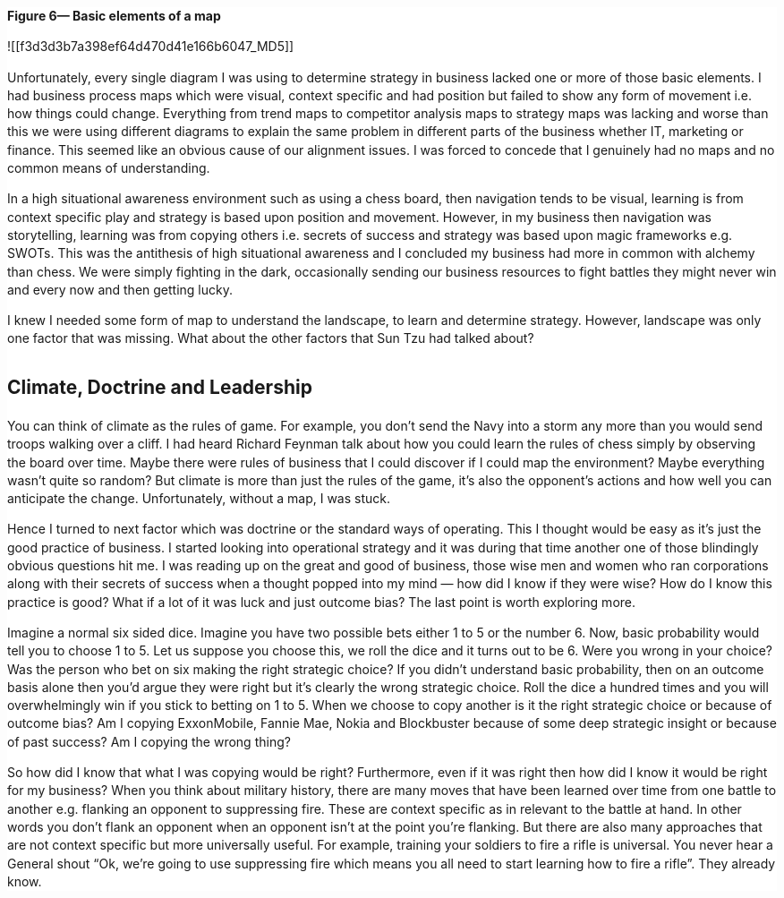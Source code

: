 **Figure 6— Basic elements of a map**

![[f3d3d3b7a398ef64d470d41e166b6047_MD5]]

Unfortunately, every single diagram I was using to determine strategy in business lacked one or more of those basic elements. I had business process maps which were visual, context specific and had position but failed to show any form of movement i.e. how things could change. Everything from trend maps to competitor analysis maps to strategy maps was lacking and worse than this we were using different diagrams to explain the same problem in different parts of the business whether IT, marketing or finance. This seemed like an obvious cause of our alignment issues. I was forced to concede that I genuinely had no maps and no common means of understanding.

In a high situational awareness environment such as using a chess board, then navigation tends to be visual, learning is from context specific play and strategy is based upon position and movement. However, in my business then navigation was storytelling, learning was from copying others i.e. secrets of success and strategy was based upon magic frameworks e.g. SWOTs. This was the antithesis of high situational awareness and I concluded my business had more in common with alchemy than chess. We were simply fighting in the dark, occasionally sending our business resources to fight battles they might never win and every now and then getting lucky.

I knew I needed some form of map to understand the landscape, to learn and determine strategy. However, landscape was only one factor that was missing. What about the other factors that Sun Tzu had talked about?

## Climate, Doctrine and Leadership

You can think of climate as the rules of game. For example, you don’t send the Navy into a storm any more than you would send troops walking over a cliff. I had heard Richard Feynman talk about how you could learn the rules of chess simply by observing the board over time. Maybe there were rules of business that I could discover if I could map the environment? Maybe everything wasn’t quite so random? But climate is more than just the rules of the game, it’s also the opponent’s actions and how well you can anticipate the change. Unfortunately, without a map, I was stuck.

Hence I turned to next factor which was doctrine or the standard ways of operating. This I thought would be easy as it’s just the good practice of business. I started looking into operational strategy and it was during that time another one of those blindingly obvious questions hit me. I was reading up on the great and good of business, those wise men and women who ran corporations along with their secrets of success when a thought popped into my mind — how did I know if they were wise? How do I know this practice is good? What if a lot of it was luck and just outcome bias? The last point is worth exploring more.

Imagine a normal six sided dice. Imagine you have two possible bets either 1 to 5 or the number 6. Now, basic probability would tell you to choose 1 to 5. Let us suppose you choose this, we roll the dice and it turns out to be 6. Were you wrong in your choice? Was the person who bet on six making the right strategic choice? If you didn’t understand basic probability, then on an outcome basis alone then you’d argue they were right but it’s clearly the wrong strategic choice. Roll the dice a hundred times and you will overwhelmingly win if you stick to betting on 1 to 5. When we choose to copy another is it the right strategic choice or because of outcome bias? Am I copying ExxonMobile, Fannie Mae, Nokia and Blockbuster because of some deep strategic insight or because of past success? Am I copying the wrong thing?

So how did I know that what I was copying would be right? Furthermore, even if it was right then how did I know it would be right for my business? When you think about military history, there are many moves that have been learned over time from one battle to another e.g. flanking an opponent to suppressing fire. These are context specific as in relevant to the battle at hand. In other words you don’t flank an opponent when an opponent isn’t at the point you’re flanking. But there are also many approaches that are not context specific but more universally useful. For example, training your soldiers to fire a rifle is universal. You never hear a General shout “Ok, we’re going to use suppressing fire which means you all need to start learning how to fire a rifle”. They already know.

